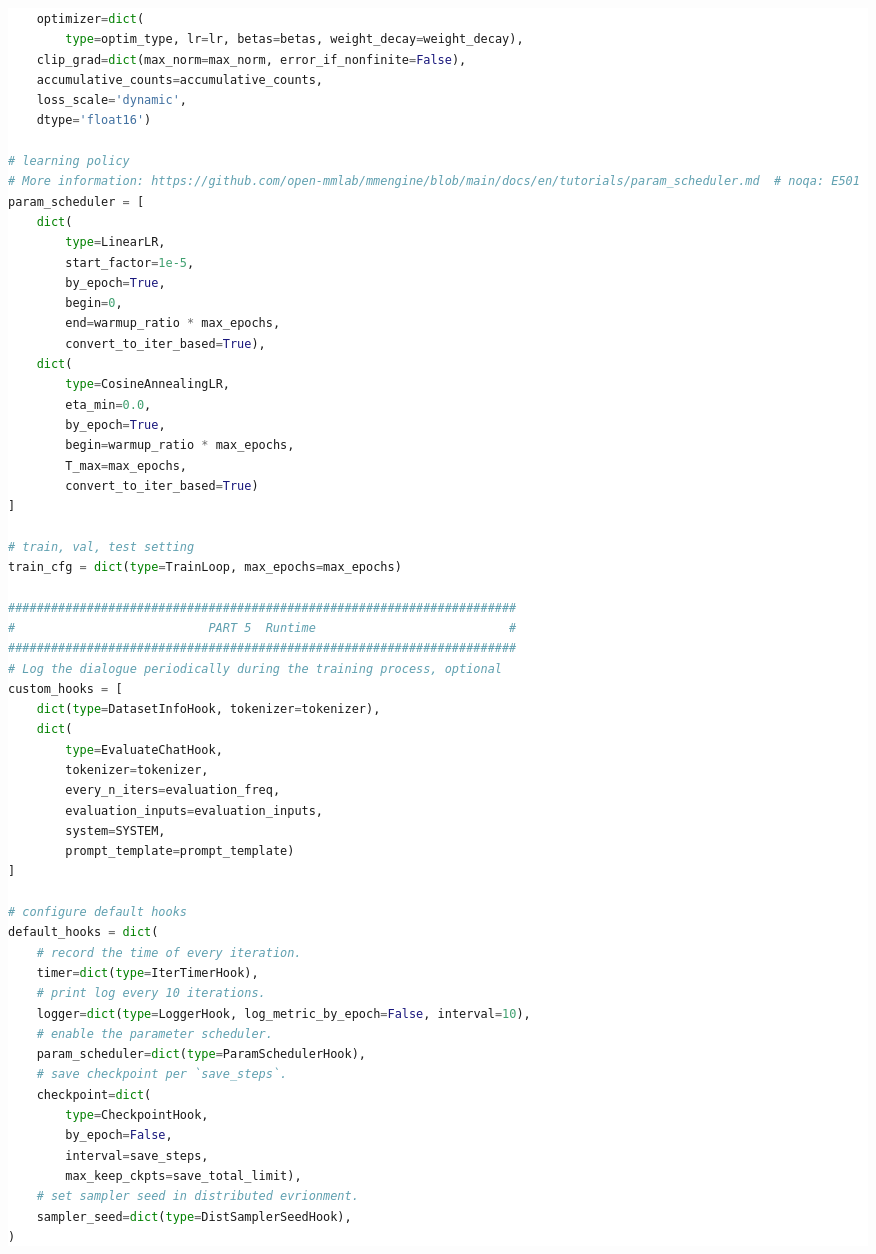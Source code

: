 ```python title="internlm_chat_7b_qlora_oasst1_e3_copy.py" linenums="1" hl_lines="25 28 30 34 37 50 53 94-95 98-99"
    optimizer=dict(
        type=optim_type, lr=lr, betas=betas, weight_decay=weight_decay),
    clip_grad=dict(max_norm=max_norm, error_if_nonfinite=False),
    accumulative_counts=accumulative_counts,
    loss_scale='dynamic',
    dtype='float16')

# learning policy
# More information: https://github.com/open-mmlab/mmengine/blob/main/docs/en/tutorials/param_scheduler.md  # noqa: E501
param_scheduler = [
    dict(
        type=LinearLR,
        start_factor=1e-5,
        by_epoch=True,
        begin=0,
        end=warmup_ratio * max_epochs,
        convert_to_iter_based=True),
    dict(
        type=CosineAnnealingLR,
        eta_min=0.0,
        by_epoch=True,
        begin=warmup_ratio * max_epochs,
        T_max=max_epochs,
        convert_to_iter_based=True)
]

# train, val, test setting
train_cfg = dict(type=TrainLoop, max_epochs=max_epochs)

#######################################################################
#                           PART 5  Runtime                           #
#######################################################################
# Log the dialogue periodically during the training process, optional
custom_hooks = [
    dict(type=DatasetInfoHook, tokenizer=tokenizer),
    dict(
        type=EvaluateChatHook,
        tokenizer=tokenizer,
        every_n_iters=evaluation_freq,
        evaluation_inputs=evaluation_inputs,
        system=SYSTEM,
        prompt_template=prompt_template)
]

# configure default hooks
default_hooks = dict(
    # record the time of every iteration.
    timer=dict(type=IterTimerHook),
    # print log every 10 iterations.
    logger=dict(type=LoggerHook, log_metric_by_epoch=False, interval=10),
    # enable the parameter scheduler.
    param_scheduler=dict(type=ParamSchedulerHook),
    # save checkpoint per `save_steps`.
    checkpoint=dict(
        type=CheckpointHook,
        by_epoch=False,
        interval=save_steps,
        max_keep_ckpts=save_total_limit),
    # set sampler seed in distributed evrionment.
    sampler_seed=dict(type=DistSamplerSeedHook),
)

```
